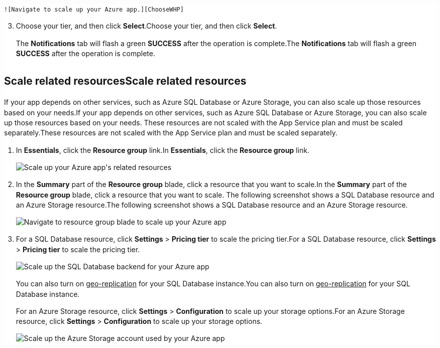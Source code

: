     ![Navigate to scale up your Azure app.][ChooseWHP]
3. <span data-ttu-id="70ce2-122">Choose your tier, and then click **Select**.</span><span class="sxs-lookup"><span data-stu-id="70ce2-122">Choose your tier, and then click **Select**.</span></span>
   
    <span data-ttu-id="70ce2-123">The **Notifications** tab will flash a green **SUCCESS** after the operation is complete.</span><span class="sxs-lookup"><span data-stu-id="70ce2-123">The **Notifications** tab will flash a green **SUCCESS** after the operation is complete.</span></span>

<a name="ScalingSQLServer"></a>

## <a name="scale-related-resources"></a><span data-ttu-id="70ce2-124">Scale related resources</span><span class="sxs-lookup"><span data-stu-id="70ce2-124">Scale related resources</span></span>
<span data-ttu-id="70ce2-125">If your app depends on other services, such as Azure SQL Database or Azure Storage, you can also scale up those resources based on your needs.</span><span class="sxs-lookup"><span data-stu-id="70ce2-125">If your app depends on other services, such as Azure SQL Database or Azure Storage, you can also scale up those resources based on your needs.</span></span> <span data-ttu-id="70ce2-126">These resources are not scaled with the App Service plan and must be scaled separately.</span><span class="sxs-lookup"><span data-stu-id="70ce2-126">These resources are not scaled with the App Service plan and must be scaled separately.</span></span>

1. <span data-ttu-id="70ce2-127">In **Essentials**, click the **Resource group** link.</span><span class="sxs-lookup"><span data-stu-id="70ce2-127">In **Essentials**, click the **Resource group** link.</span></span>
   
    ![Scale up your Azure app's related resources](https://docstestmedia1.blob.core.windows.net/azure-media/articles/app-service-web/media/web-sites-scale/RGEssentialsLink.png)
2. <span data-ttu-id="70ce2-129">In the **Summary** part of the **Resource group** blade, click a resource that you want to scale.</span><span class="sxs-lookup"><span data-stu-id="70ce2-129">In the **Summary** part of the **Resource group** blade, click a resource that you want to scale.</span></span> <span data-ttu-id="70ce2-130">The following screenshot shows a SQL Database resource and an Azure Storage resource.</span><span class="sxs-lookup"><span data-stu-id="70ce2-130">The following screenshot shows a SQL Database resource and an Azure Storage resource.</span></span>
   
    ![Navigate to resource group blade to scale up your Azure app](https://docstestmedia1.blob.core.windows.net/azure-media/articles/app-service-web/media/web-sites-scale/ResourceGroup.png)
3. <span data-ttu-id="70ce2-132">For a SQL Database resource, click **Settings** > **Pricing tier** to scale the pricing tier.</span><span class="sxs-lookup"><span data-stu-id="70ce2-132">For a SQL Database resource, click **Settings** > **Pricing tier** to scale the pricing tier.</span></span>
   
    ![Scale up the SQL Database backend for your Azure app](https://docstestmedia1.blob.core.windows.net/azure-media/articles/app-service-web/media/web-sites-scale/ScaleDatabase.png)
   
    <span data-ttu-id="70ce2-134">You can also turn on [geo-replication](../sql-database/sql-database-geo-replication-overview.md) for your SQL Database instance.</span><span class="sxs-lookup"><span data-stu-id="70ce2-134">You can also turn on [geo-replication](../sql-database/sql-database-geo-replication-overview.md) for your SQL Database instance.</span></span>
   
    <span data-ttu-id="70ce2-135">For an Azure Storage resource, click **Settings** > **Configuration** to scale up your storage options.</span><span class="sxs-lookup"><span data-stu-id="70ce2-135">For an Azure Storage resource, click **Settings** > **Configuration** to scale up your storage options.</span></span>
   
    ![Scale up the Azure Storage account used by your Azure app](https://docstestmedia1.blob.core.windows.net/azure-media/articles/app-service-web/media/web-sites-scale/ScaleStorage.png)


[portal]: https://portal.azure.com/
[ChooseWHP]: https://docstestmedia1.blob.core.windows.net/azure-media/articles/app-service-web/media/web-sites-scale/scale1ChooseWHP.png
[ChooseBasicInstances]: ./media/web-sites-scale/scale2InstancesBasic.png
[SaveButton]: ./media/web-sites-scale/05SaveButton.png
[BasicComplete]: ./media/web-sites-scale/06BasicComplete.png
[ScaleStandard]: ./media/web-sites-scale/scale3InstancesStandard.png
[Autoscale]: ./media/web-sites-scale/scale4AutoScale.png
[SetTargetMetrics]: ./media/web-sites-scale/scale5AutoScaleTargetMetrics.png
[SetFirstRule]: ./media/web-sites-scale/scale6AutoScaleFirstRule.png
[SetSecondRule]: ./media/web-sites-scale/scale7AutoScaleSecondRule.png
[SetThirdRule]: ./media/web-sites-scale/scale8AutoScaleThirdRule.png
[SetRulesFinal]: ./media/web-sites-scale/scale9AutoScaleFinal.png
[ResourceGroup]: https://docstestmedia1.blob.core.windows.net/azure-media/articles/app-service-web/media/web-sites-scale/scale10ResourceGroup.png
[ScaleDatabase]: https://docstestmedia1.blob.core.windows.net/azure-media/articles/app-service-web/media/web-sites-scale/scale11SQLScale.png
[GeoReplication]: https://docstestmedia1.blob.core.windows.net/azure-media/articles/app-service-web/media/web-sites-scale/scale12SQLGeoReplication.png